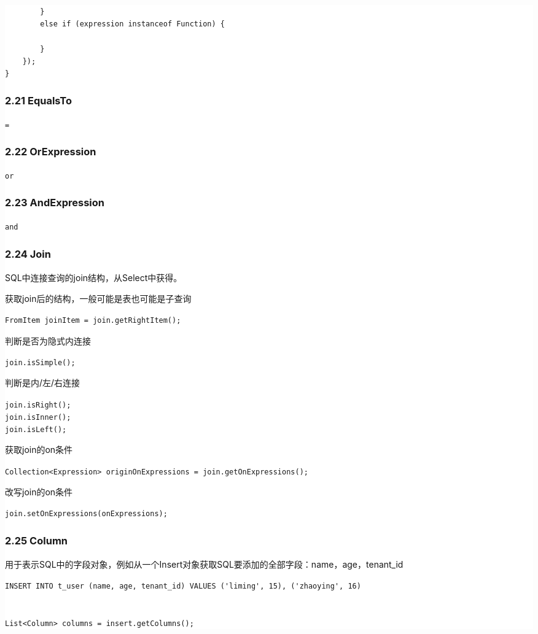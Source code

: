             } 
            else if (expression instanceof Function) {
                
            } 
        });
    }
    

### 2.21 EqualsTo

    =
    

### 2.22 OrExpression

    or
    

### 2.23 AndExpression

    and
    

### 2.24 Join

SQL中连接查询的join结构，从Select中获得。

获取join后的结构，一般可能是表也可能是子查询

    FromItem joinItem = join.getRightItem();
    

判断是否为隐式内连接

    join.isSimple();
    

判断是内/左/右连接

    join.isRight();
    join.isInner();
    join.isLeft();
    

获取join的on条件

    Collection<Expression> originOnExpressions = join.getOnExpressions();
    

改写join的on条件

    join.setOnExpressions(onExpressions);
    

### 2.25 Column

用于表示SQL中的字段对象，例如从一个Insert对象获取SQL要添加的全部字段：name，age，tenant\_id

    INSERT INTO t_user (name, age, tenant_id) VALUES ('liming', 15), ('zhaoying', 16)
    

    List<Column> columns = insert.getColumns();
    